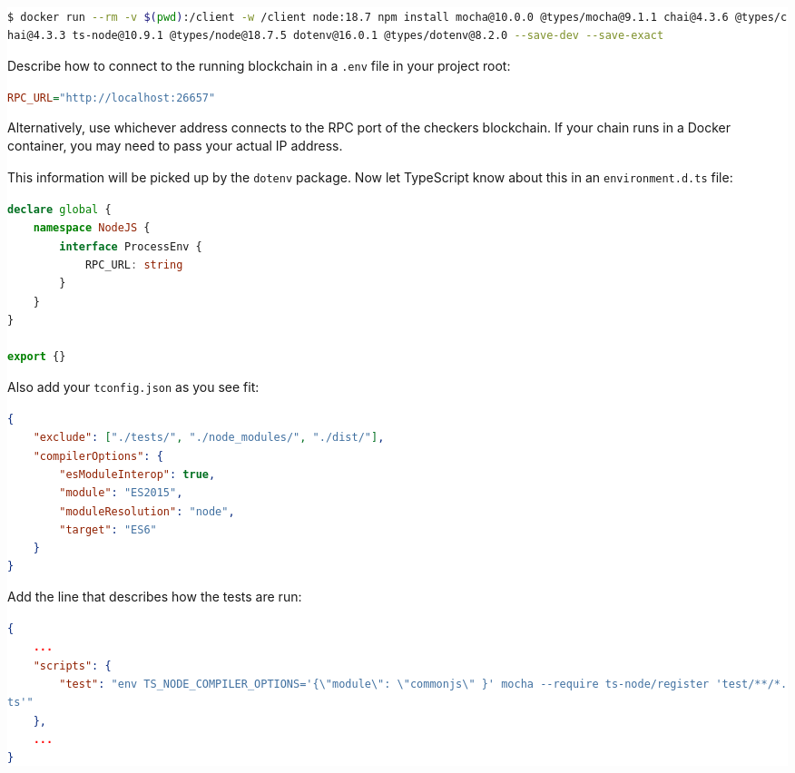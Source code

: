 </CodeGroupItem>

<CodeGroupItem title="Docker">

```sh
$ docker run --rm -v $(pwd):/client -w /client node:18.7 npm install mocha@10.0.0 @types/mocha@9.1.1 chai@4.3.6 @types/chai@4.3.3 ts-node@10.9.1 @types/node@18.7.5 dotenv@16.0.1 @types/dotenv@8.2.0 --save-dev --save-exact
```

</CodeGroupItem>

</CodeGroup>

Describe how to connect to the running blockchain in a `.env` file in your project root:

```ini [https://github.com/cosmos/academy-checkers-ui/blob/stargate/.env#L1]
RPC_URL="http://localhost:26657"
```

Alternatively, use whichever address connects to the RPC port of the checkers blockchain. If your chain runs in a Docker container, you may need to pass your actual IP address.

This information will be picked up by the `dotenv` package. Now let TypeScript know about this in an `environment.d.ts` file:

```typescript [https://github.com/cosmos/academy-checkers-ui/blob/stargate/environment.d.ts]
declare global {
    namespace NodeJS {
        interface ProcessEnv {
            RPC_URL: string
        }
    }
}

export {}
```

Also add your `tconfig.json` as you see fit:

```json [https://github.com/cosmos/academy-checkers-ui/blob/stargate/tsconfig.json]
{
    "exclude": ["./tests/", "./node_modules/", "./dist/"],
    "compilerOptions": {
        "esModuleInterop": true,
        "module": "ES2015",
        "moduleResolution": "node",
        "target": "ES6"
    }
}
```

Add the line that describes how the tests are run:

```json [https://github.com/cosmos/academy-checkers-ui/blob/stargate/package.json#L7]
{
    ...
    "scripts": {
        "test": "env TS_NODE_COMPILER_OPTIONS='{\"module\": \"commonjs\" }' mocha --require ts-node/register 'test/**/*.ts'"
    },
    ...
}
```
